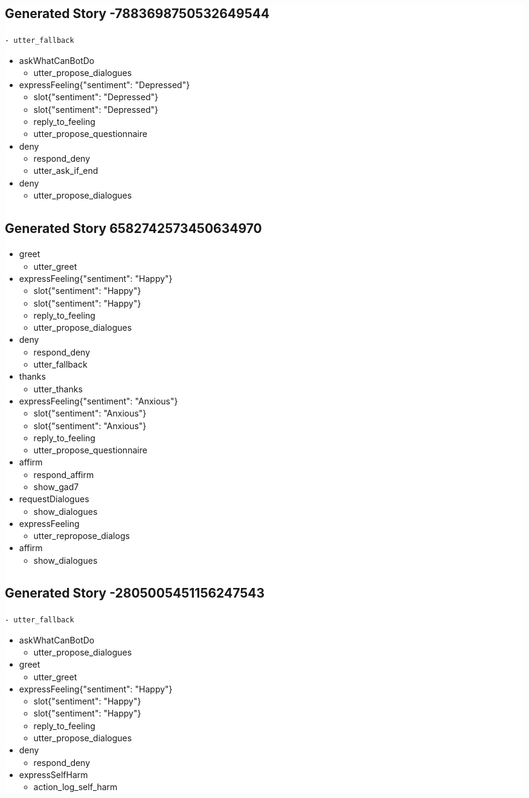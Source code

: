 ## Generated Story -7883698750532649544
    - utter_fallback
* askWhatCanBotDo
    - utter_propose_dialogues
* expressFeeling{"sentiment": "Depressed"}
    - slot{"sentiment": "Depressed"}
    - slot{"sentiment": "Depressed"}
    - reply_to_feeling
    - utter_propose_questionnaire
* deny
    - respond_deny
    - utter_ask_if_end
* deny
    - utter_propose_dialogues

## Generated Story 6582742573450634970
* greet
    - utter_greet
* expressFeeling{"sentiment": "Happy"}
    - slot{"sentiment": "Happy"}
    - slot{"sentiment": "Happy"}
    - reply_to_feeling
    - utter_propose_dialogues
* deny
    - respond_deny
    - utter_fallback
* thanks
    - utter_thanks
* expressFeeling{"sentiment": "Anxious"}
    - slot{"sentiment": "Anxious"}
    - slot{"sentiment": "Anxious"}
    - reply_to_feeling
    - utter_propose_questionnaire
* affirm
    - respond_affirm
    - show_gad7
* requestDialogues
    - show_dialogues
* expressFeeling
    - utter_repropose_dialogs
* affirm
    - show_dialogues

## Generated Story -2805005451156247543
    - utter_fallback
* askWhatCanBotDo
    - utter_propose_dialogues
* greet
    - utter_greet
* expressFeeling{"sentiment": "Happy"}
    - slot{"sentiment": "Happy"}
    - slot{"sentiment": "Happy"}
    - reply_to_feeling
    - utter_propose_dialogues
* deny
    - respond_deny
* expressSelfHarm
    - action_log_self_harm
